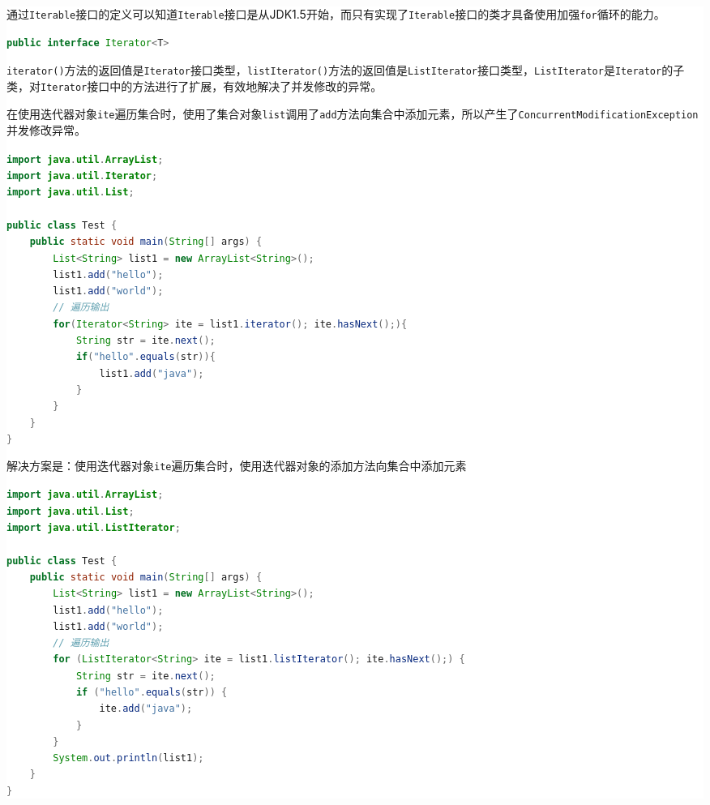 通过`Iterable`接口的定义可以知道`Iterable`接口是从JDK1.5开始，而只有实现了`Iterable`接口的类才具备使用加强`for`循环的能力。

```java
public interface Iterator<T>
```

`iterator()`方法的返回值是`Iterator`接口类型，`listIterator()`方法的返回值是`ListIterator`接口类型，`ListIterator`是`Iterator`的子类，对`Iterator`接口中的方法进行了扩展，有效地解决了并发修改的异常。

在使用迭代器对象`ite`遍历集合时，使用了集合对象`list`调用了`add`方法向集合中添加元素，所以产生了`ConcurrentModificationException`并发修改异常。

```java
import java.util.ArrayList;
import java.util.Iterator;
import java.util.List;

public class Test {
    public static void main(String[] args) {
        List<String> list1 = new ArrayList<String>();
        list1.add("hello");
        list1.add("world");
        // 遍历输出
        for(Iterator<String> ite = list1.iterator(); ite.hasNext();){
            String str = ite.next();
            if("hello".equals(str)){
                list1.add("java");
            }
        }
    }
}
```

解决方案是：使用迭代器对象`ite`遍历集合时，使用迭代器对象的添加方法向集合中添加元素

```java
import java.util.ArrayList;
import java.util.List;
import java.util.ListIterator;

public class Test {
    public static void main(String[] args) {
        List<String> list1 = new ArrayList<String>();
        list1.add("hello");
        list1.add("world");
        // 遍历输出
        for (ListIterator<String> ite = list1.listIterator(); ite.hasNext();) {
            String str = ite.next();
            if ("hello".equals(str)) {
                ite.add("java");
            }
        }
        System.out.println(list1);
    }
}
```
